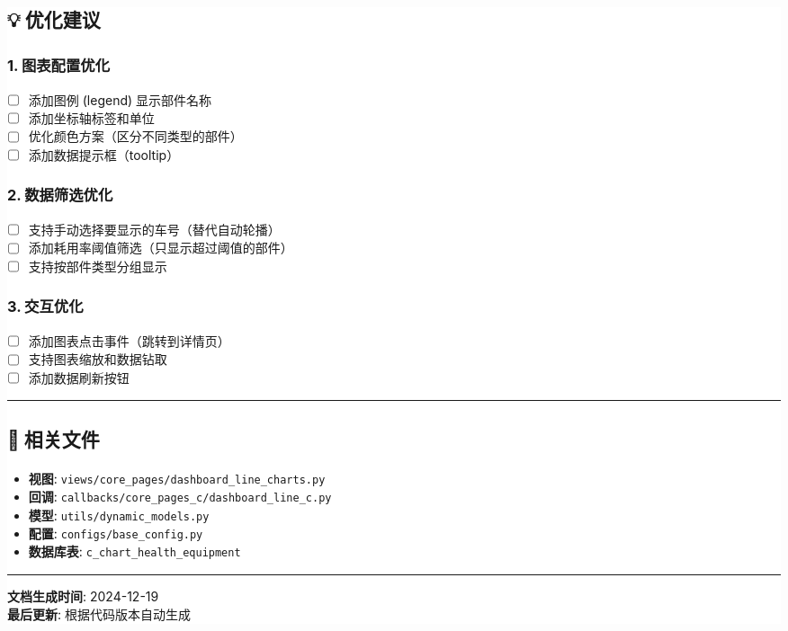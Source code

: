 
## 💡 优化建议

### 1. 图表配置优化
- [ ] 添加图例 (legend) 显示部件名称
- [ ] 添加坐标轴标签和单位
- [ ] 优化颜色方案（区分不同类型的部件）
- [ ] 添加数据提示框（tooltip）

### 2. 数据筛选优化
- [ ] 支持手动选择要显示的车号（替代自动轮播）
- [ ] 添加耗用率阈值筛选（只显示超过阈值的部件）
- [ ] 支持按部件类型分组显示

### 3. 交互优化
- [ ] 添加图表点击事件（跳转到详情页）
- [ ] 支持图表缩放和数据钻取
- [ ] 添加数据刷新按钮

---

## 🔗 相关文件

- **视图**: `views/core_pages/dashboard_line_charts.py`
- **回调**: `callbacks/core_pages_c/dashboard_line_c.py`
- **模型**: `utils/dynamic_models.py`
- **配置**: `configs/base_config.py`
- **数据库表**: `c_chart_health_equipment`

---

**文档生成时间**: 2024-12-19  
**最后更新**: 根据代码版本自动生成

